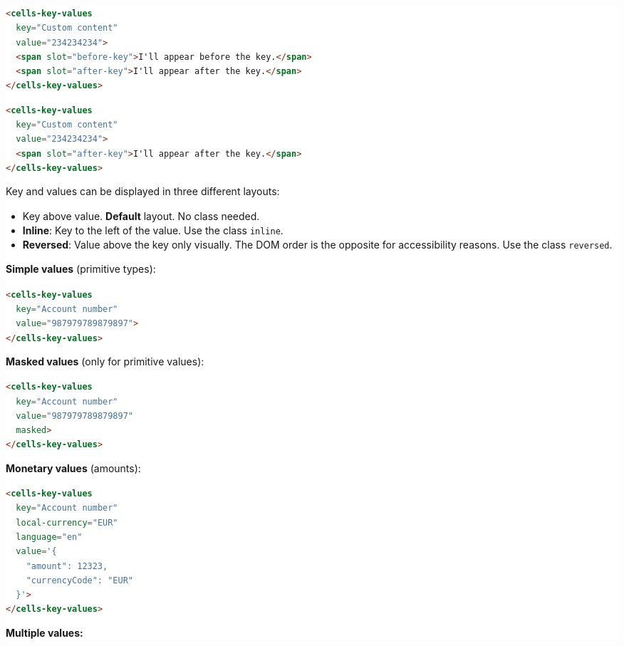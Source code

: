 ```html
<cells-key-values
  key="Custom content"
  value="234234234">
  <span slot="before-key">I'll appear before the key.</span>
  <span slot="after-key">I'll appear after the key.</span>
</cells-key-values>
```

```html
<cells-key-values
  key="Custom content"
  value="234234234">
  <span slot="after-key">I'll appear after the key.</span>
</cells-key-values>
```

Key and values can be displayed in three different layouts:
- Key above value. __Default__ layout. No class needed.
- __Inline__: Key to the left of the value. Use the class `inline`.
- __Reversed__: Value above the key only visually. The DOM order is the opposite for accessibility reasons. Use the class `reversed`.

__Simple values__ (primitive types):

```html
<cells-key-values
  key="Account number"
  value="987979789879897">
</cells-key-values>
```

__Masked values__ (only for primitive values):

```html
<cells-key-values
  key="Account number"
  value="987979789879897"
  masked>
</cells-key-values>
```

__Monetary values__ (amounts):

```html
<cells-key-values
  key="Account number"
  local-currency="EUR"
  language="en"
  value='{
    "amount": 12323,
    "currencyCode": "EUR"
  }'>
</cells-key-values>
```

__Multiple values:__
